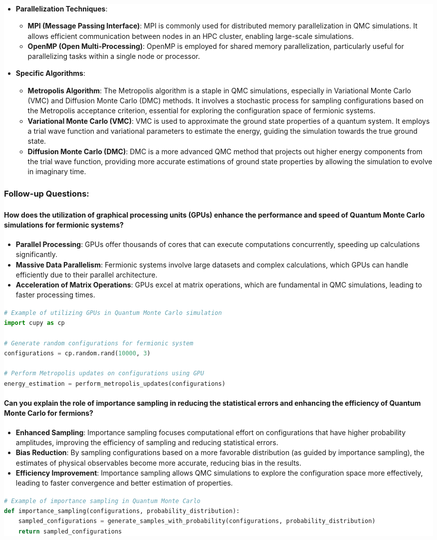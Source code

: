 - **Parallelization Techniques**:
  - **MPI (Message Passing Interface)**: MPI is commonly used for distributed memory parallelization in QMC simulations. It allows efficient communication between nodes in an HPC cluster, enabling large-scale simulations.
  - **OpenMP (Open Multi-Processing)**: OpenMP is employed for shared memory parallelization, particularly useful for parallelizing tasks within a single node or processor.

- **Specific Algorithms**:
  - **Metropolis Algorithm**: The Metropolis algorithm is a staple in QMC simulations, especially in Variational Monte Carlo (VMC) and Diffusion Monte Carlo (DMC) methods. It involves a stochastic process for sampling configurations based on the Metropolis acceptance criterion, essential for exploring the configuration space of fermionic systems.
  - **Variational Monte Carlo (VMC)**: VMC is used to approximate the ground state properties of a quantum system. It employs a trial wave function and variational parameters to estimate the energy, guiding the simulation towards the true ground state.
  - **Diffusion Monte Carlo (DMC)**: DMC is a more advanced QMC method that projects out higher energy components from the trial wave function, providing more accurate estimations of ground state properties by allowing the simulation to evolve in imaginary time.

### Follow-up Questions:
#### How does the utilization of graphical processing units (GPUs) enhance the performance and speed of Quantum Monte Carlo simulations for fermionic systems?
- **Parallel Processing**: GPUs offer thousands of cores that can execute computations concurrently, speeding up calculations significantly.
- **Massive Data Parallelism**: Fermionic systems involve large datasets and complex calculations, which GPUs can handle efficiently due to their parallel architecture.
- **Acceleration of Matrix Operations**: GPUs excel at matrix operations, which are fundamental in QMC simulations, leading to faster processing times.
```python
# Example of utilizing GPUs in Quantum Monte Carlo simulation
import cupy as cp

# Generate random configurations for fermionic system
configurations = cp.random.rand(10000, 3)

# Perform Metropolis updates on configurations using GPU
energy_estimation = perform_metropolis_updates(configurations)
```

#### Can you explain the role of importance sampling in reducing the statistical errors and enhancing the efficiency of Quantum Monte Carlo for fermions?
- **Enhanced Sampling**: Importance sampling focuses computational effort on configurations that have higher probability amplitudes, improving the efficiency of sampling and reducing statistical errors.
- **Bias Reduction**: By sampling configurations based on a more favorable distribution (as guided by importance sampling), the estimates of physical observables become more accurate, reducing bias in the results.
- **Efficiency Improvement**: Importance sampling allows QMC simulations to explore the configuration space more effectively, leading to faster convergence and better estimation of properties.
```python
# Example of importance sampling in Quantum Monte Carlo
def importance_sampling(configurations, probability_distribution):
    sampled_configurations = generate_samples_with_probability(configurations, probability_distribution)
    return sampled_configurations
```
